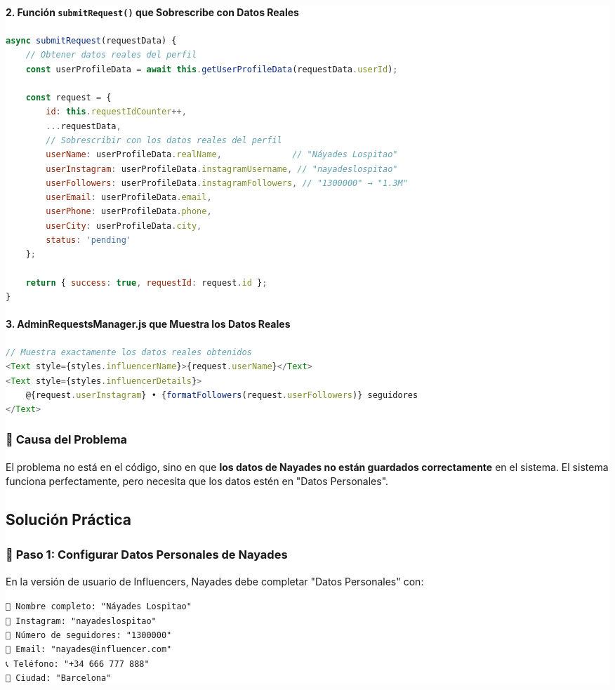 #### **2. Función `submitRequest()` que Sobrescribe con Datos Reales**
```javascript
async submitRequest(requestData) {
    // Obtener datos reales del perfil
    const userProfileData = await this.getUserProfileData(requestData.userId);
    
    const request = {
        id: this.requestIdCounter++,
        ...requestData,
        // Sobrescribir con los datos reales del perfil
        userName: userProfileData.realName,              // "Náyades Lospitao"
        userInstagram: userProfileData.instagramUsername, // "nayadeslospitao"
        userFollowers: userProfileData.instagramFollowers, // "1300000" → "1.3M"
        userEmail: userProfileData.email,
        userPhone: userProfileData.phone,
        userCity: userProfileData.city,
        status: 'pending'
    };
    
    return { success: true, requestId: request.id };
}
```

#### **3. AdminRequestsManager.js que Muestra los Datos Reales**
```javascript
// Muestra exactamente los datos reales obtenidos
<Text style={styles.influencerName}>{request.userName}</Text>
<Text style={styles.influencerDetails}>
    @{request.userInstagram} • {formatFollowers(request.userFollowers)} seguidores
</Text>
```

### 🎯 **Causa del Problema**

El problema no está en el código, sino en que **los datos de Nayades no están guardados correctamente** en el sistema. El sistema funciona perfectamente, pero necesita que los datos estén en "Datos Personales".

## Solución Práctica

### 📝 **Paso 1: Configurar Datos Personales de Nayades**

En la versión de usuario de Influencers, Nayades debe completar "Datos Personales" con:

```
👤 Nombre completo: "Náyades Lospitao"
📱 Instagram: "nayadeslospitao"  
👥 Número de seguidores: "1300000"
📧 Email: "nayades@influencer.com"
📞 Teléfono: "+34 666 777 888"
📍 Ciudad: "Barcelona"
```
